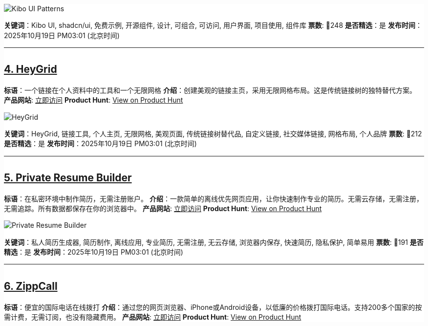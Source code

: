 ![Kibo UI Patterns]()

**关键词**：Kibo UI, shadcn/ui, 免费示例, 开源组件, 设计, 可组合, 可访问, 用户界面, 项目使用, 组件库
**票数**: 🔺248
**是否精选**：是
**发布时间**：2025年10月19日 PM03:01 (北京时间)

---

## [4. HeyGrid](https://www.producthunt.com/products/heygrid?utm_campaign=producthunt-api&utm_medium=api-v2&utm_source=Application%3A+dailyhot+%28ID%3A+133367%29)
**标语**：一个链接在个人资料中的工具和一个无限网格
**介绍**：创建美观的链接主页，采用无限网格布局。这是传统链接树的独特替代方案。
**产品网站**: [立即访问](https://www.producthunt.com/r/F5VIGD2VQGKNRK?utm_campaign=producthunt-api&utm_medium=api-v2&utm_source=Application%3A+dailyhot+%28ID%3A+133367%29)
**Product Hunt**: [View on Product Hunt](https://www.producthunt.com/products/heygrid?utm_campaign=producthunt-api&utm_medium=api-v2&utm_source=Application%3A+dailyhot+%28ID%3A+133367%29)

![HeyGrid]()

**关键词**：HeyGrid, 链接工具, 个人主页, 无限网格, 美观页面, 传统链接树替代品, 自定义链接, 社交媒体链接, 网格布局, 个人品牌
**票数**: 🔺212
**是否精选**：是
**发布时间**：2025年10月19日 PM03:01 (北京时间)

---

## [5. Private Resume Builder](https://www.producthunt.com/products/private-resume-builder-open-source?utm_campaign=producthunt-api&utm_medium=api-v2&utm_source=Application%3A+dailyhot+%28ID%3A+133367%29)
**标语**：在私密环境中制作简历，无需注册账户。
**介绍**：一款简单的离线优先网页应用，让你快速制作专业的简历。无需云存储，无需注册，无需追踪。所有数据都保存在你的浏览器中。
**产品网站**: [立即访问](https://www.producthunt.com/r/PSBLOTMCSRGWTF?utm_campaign=producthunt-api&utm_medium=api-v2&utm_source=Application%3A+dailyhot+%28ID%3A+133367%29)
**Product Hunt**: [View on Product Hunt](https://www.producthunt.com/products/private-resume-builder-open-source?utm_campaign=producthunt-api&utm_medium=api-v2&utm_source=Application%3A+dailyhot+%28ID%3A+133367%29)

![Private Resume Builder]()

**关键词**：私人简历生成器, 简历制作, 离线应用, 专业简历, 无需注册, 无云存储, 浏览器内保存, 快速简历, 隐私保护, 简单易用
**票数**: 🔺191
**是否精选**：是
**发布时间**：2025年10月19日 PM03:01 (北京时间)

---

## [6. ZippCall](https://www.producthunt.com/products/zippcall?utm_campaign=producthunt-api&utm_medium=api-v2&utm_source=Application%3A+dailyhot+%28ID%3A+133367%29)
**标语**：便宜的国际电话在线拨打
**介绍**：通过您的网页浏览器、iPhone或Android设备，以低廉的价格拨打国际电话。支持200多个国家的按需计费，无需订阅，也没有隐藏费用。
**产品网站**: [立即访问](https://www.producthunt.com/r/LM6PVSRFNCWIOT?utm_campaign=producthunt-api&utm_medium=api-v2&utm_source=Application%3A+dailyhot+%28ID%3A+133367%29)
**Product Hunt**: [View on Product Hunt](https://www.producthunt.com/products/zippcall?utm_campaign=producthunt-api&utm_medium=api-v2&utm_source=Application%3A+dailyhot+%28ID%3A+133367%29)
